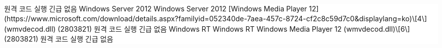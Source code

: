 <td style="border:1px solid black;">
원격 코드 실행
</td>
<td style="border:1px solid black;">
긴급
</td>
<td style="border:1px solid black;">
없음
</td>
</tr>
<tr>
<th colspan="5">
Windows Server 2012
</th>
</tr>
<tr>
<td style="border:1px solid black;">
Windows Server 2012
</td>
<td style="border:1px solid black;">
[Windows Media Player 12](https://www.microsoft.com/download/details.aspx?familyid=052340de-7aea-457c-8724-cf2c8c59d7c0&displaylang=ko)\[4\]  
(wmvdecod.dll)  
(2803821)
</td>
<td style="border:1px solid black;">
원격 코드 실행
</td>
<td style="border:1px solid black;">
긴급
</td>
<td style="border:1px solid black;">
없음
</td>
</tr>
<tr>
<th colspan="5">
Windows RT
</th>
</tr>
<tr class="alternateRow">
<td style="border:1px solid black;">
Windows RT
</td>
<td style="border:1px solid black;">
Windows Media Player 12  
(wmvdecod.dll)\[6\]  
(2803821)
</td>
<td style="border:1px solid black;">
원격 코드 실행
</td>
<td style="border:1px solid black;">
긴급
</td>
<td style="border:1px solid black;">
없음
</td>
</tr>
</table>
 
